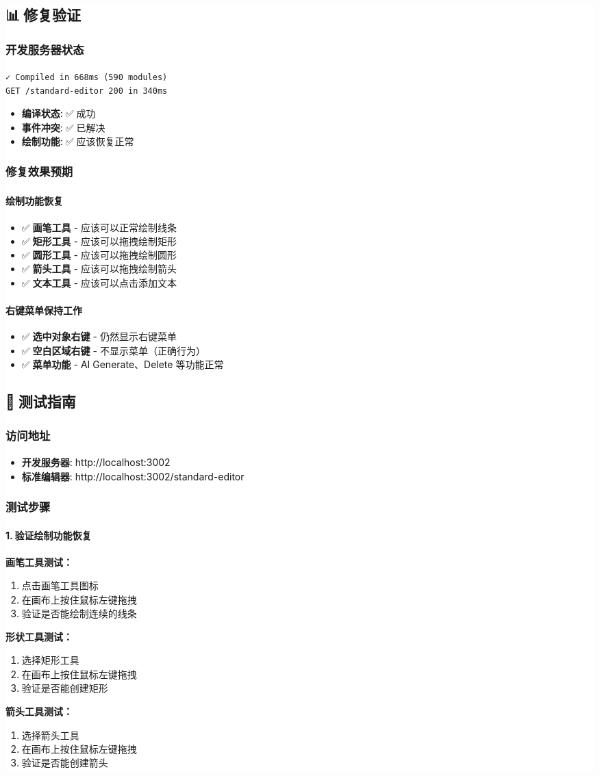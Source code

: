 ## 📊 **修复验证**

### **开发服务器状态**
```
✓ Compiled in 668ms (590 modules)
GET /standard-editor 200 in 340ms
```

- **编译状态**: ✅ 成功
- **事件冲突**: ✅ 已解决
- **绘制功能**: ✅ 应该恢复正常

### **修复效果预期**

#### **绘制功能恢复**
- ✅ **画笔工具** - 应该可以正常绘制线条
- ✅ **矩形工具** - 应该可以拖拽绘制矩形
- ✅ **圆形工具** - 应该可以拖拽绘制圆形
- ✅ **箭头工具** - 应该可以拖拽绘制箭头
- ✅ **文本工具** - 应该可以点击添加文本

#### **右键菜单保持工作**
- ✅ **选中对象右键** - 仍然显示右键菜单
- ✅ **空白区域右键** - 不显示菜单（正确行为）
- ✅ **菜单功能** - AI Generate、Delete 等功能正常

## 🚀 **测试指南**

### **访问地址**
- **开发服务器**: http://localhost:3002
- **标准编辑器**: http://localhost:3002/standard-editor

### **测试步骤**

#### **1. 验证绘制功能恢复**

**画笔工具测试：**
1. 点击画笔工具图标
2. 在画布上按住鼠标左键拖拽
3. 验证是否能绘制连续的线条

**形状工具测试：**
1. 选择矩形工具
2. 在画布上按住鼠标左键拖拽
3. 验证是否能创建矩形

**箭头工具测试：**
1. 选择箭头工具
2. 在画布上按住鼠标左键拖拽
3. 验证是否能创建箭头
